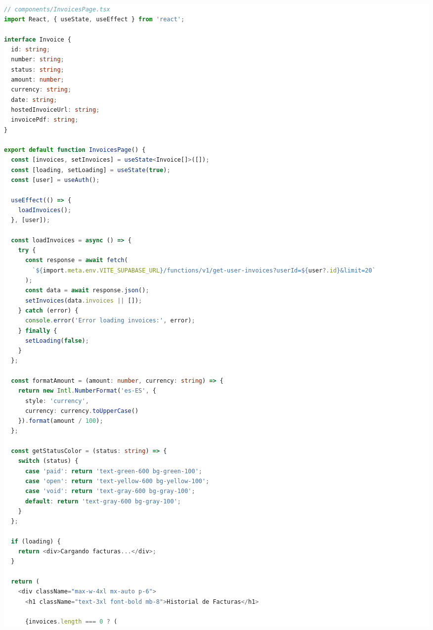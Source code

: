 ```typescript
// components/InvoicesPage.tsx
import React, { useState, useEffect } from 'react';

interface Invoice {
  id: string;
  number: string;
  status: string;
  amount: number;
  currency: string;
  date: string;
  hostedInvoiceUrl: string;
  invoicePdf: string;
}

export default function InvoicesPage() {
  const [invoices, setInvoices] = useState<Invoice[]>([]);
  const [loading, setLoading] = useState(true);
  const [user] = useAuth();

  useEffect(() => {
    loadInvoices();
  }, [user]);

  const loadInvoices = async () => {
    try {
      const response = await fetch(
        `${import.meta.env.VITE_SUPABASE_URL}/functions/v1/get-user-invoices?userId=${user?.id}&limit=20`
      );
      const data = await response.json();
      setInvoices(data.invoices || []);
    } catch (error) {
      console.error('Error loading invoices:', error);
    } finally {
      setLoading(false);
    }
  };

  const formatAmount = (amount: number, currency: string) => {
    return new Intl.NumberFormat('es-ES', {
      style: 'currency',
      currency: currency.toUpperCase()
    }).format(amount / 100);
  };

  const getStatusColor = (status: string) => {
    switch (status) {
      case 'paid': return 'text-green-600 bg-green-100';
      case 'open': return 'text-yellow-600 bg-yellow-100';
      case 'void': return 'text-gray-600 bg-gray-100';
      default: return 'text-gray-600 bg-gray-100';
    }
  };

  if (loading) {
    return <div>Cargando facturas...</div>;
  }

  return (
    <div className="max-w-4xl mx-auto p-6">
      <h1 className="text-3xl font-bold mb-8">Historial de Facturas</h1>

      {invoices.length === 0 ? (
```